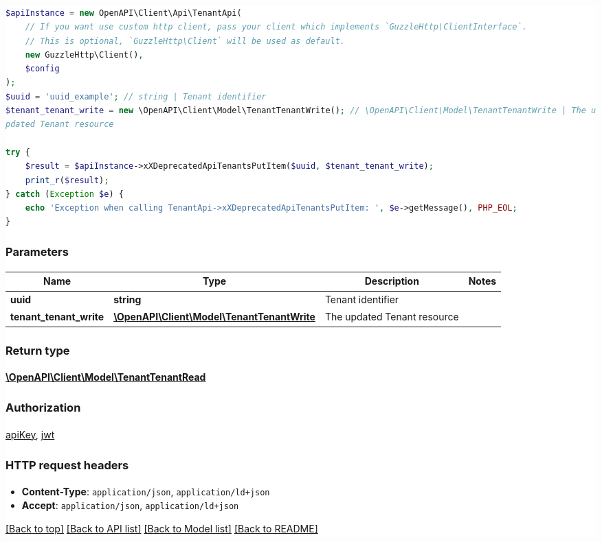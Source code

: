 ```php
$apiInstance = new OpenAPI\Client\Api\TenantApi(
    // If you want use custom http client, pass your client which implements `GuzzleHttp\ClientInterface`.
    // This is optional, `GuzzleHttp\Client` will be used as default.
    new GuzzleHttp\Client(),
    $config
);
$uuid = 'uuid_example'; // string | Tenant identifier
$tenant_tenant_write = new \OpenAPI\Client\Model\TenantTenantWrite(); // \OpenAPI\Client\Model\TenantTenantWrite | The updated Tenant resource

try {
    $result = $apiInstance->xXDeprecatedApiTenantsPutItem($uuid, $tenant_tenant_write);
    print_r($result);
} catch (Exception $e) {
    echo 'Exception when calling TenantApi->xXDeprecatedApiTenantsPutItem: ', $e->getMessage(), PHP_EOL;
}
```

### Parameters

| Name | Type | Description  | Notes |
| ------------- | ------------- | ------------- | ------------- |
| **uuid** | **string**| Tenant identifier | |
| **tenant_tenant_write** | [**\OpenAPI\Client\Model\TenantTenantWrite**](../Model/TenantTenantWrite.md)| The updated Tenant resource | |

### Return type

[**\OpenAPI\Client\Model\TenantTenantRead**](../Model/TenantTenantRead.md)

### Authorization

[apiKey](../../README.md#apiKey), [jwt](../../README.md#jwt)

### HTTP request headers

- **Content-Type**: `application/json`, `application/ld+json`
- **Accept**: `application/json`, `application/ld+json`

[[Back to top]](#) [[Back to API list]](../../README.md#endpoints)
[[Back to Model list]](../../README.md#models)
[[Back to README]](../../README.md)
